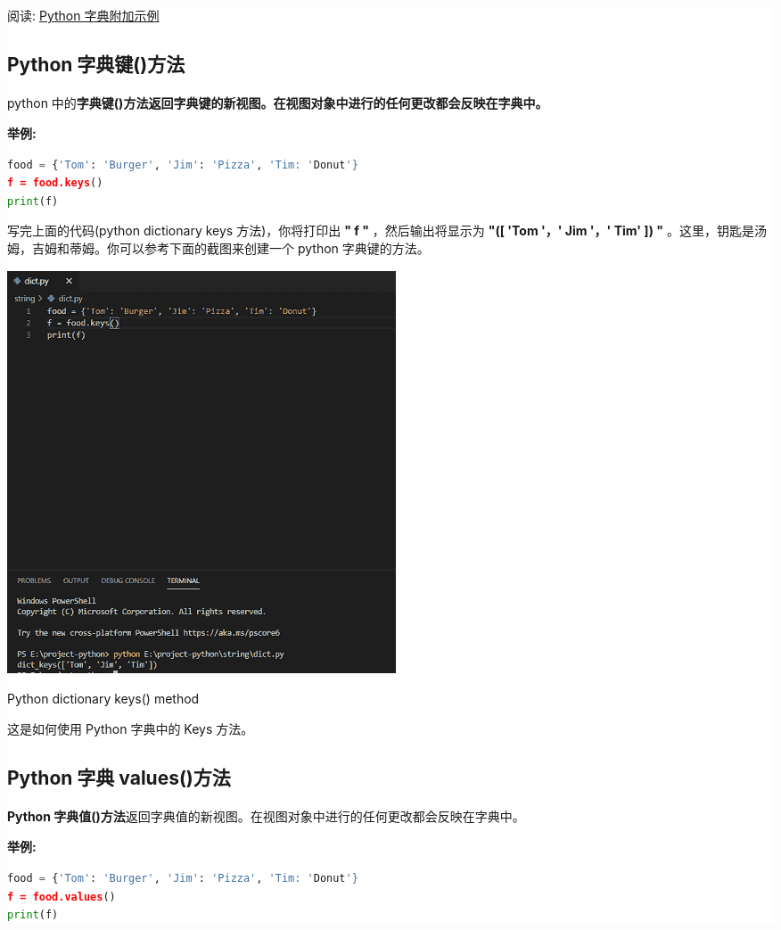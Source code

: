 阅读: [Python 字典附加示例](https://pythonguides.com/python-dictionary-append/)

## Python 字典键()方法

python 中的**字典键()方法返回字典键的新视图。在视图对象中进行的任何更改都会反映在字典中。**

**举例:**

```py
food = {'Tom': 'Burger', 'Jim': 'Pizza', 'Tim: 'Donut'}
f = food.keys()
print(f)
```

写完上面的代码(python dictionary keys 方法)，你将打印出 **" f "** ，然后输出将显示为 **"([ 'Tom '，' Jim '，' Tim' ]) "** 。这里，钥匙是汤姆，吉姆和蒂姆。你可以参考下面的截图来创建一个 python 字典键的方法。

![Python Dictionary Methods](img/123700f25a110287f012c4f36707b3d7.png "keys")

Python dictionary keys() method

这是如何使用 Python 字典中的 Keys 方法。

## Python 字典 values()方法

**Python 字典值()方法**返回字典值的新视图。在视图对象中进行的任何更改都会反映在字典中。

**举例:**

```py
food = {'Tom': 'Burger', 'Jim': 'Pizza', 'Tim: 'Donut'}
f = food.values()
print(f)
```
